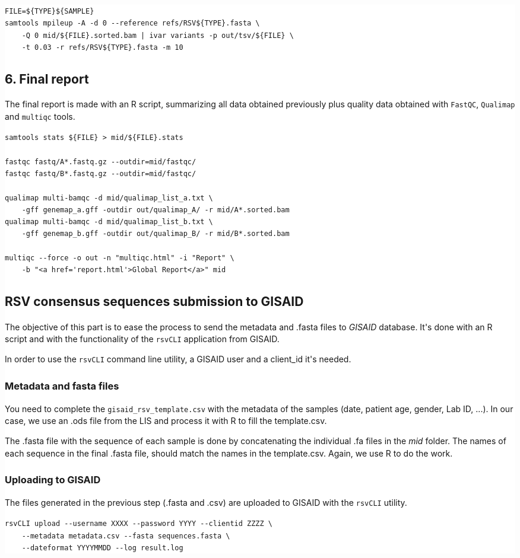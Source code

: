 ```
FILE=${TYPE}${SAMPLE}
samtools mpileup -A -d 0 --reference refs/RSV${TYPE}.fasta \
    -Q 0 mid/${FILE}.sorted.bam | ivar variants -p out/tsv/${FILE} \
    -t 0.03 -r refs/RSV${TYPE}.fasta -m 10 
```


## 6. Final report

The final report is made with an R script, summarizing all data obtained previously plus quality data obtained with `FastQC`, `Qualimap` and `multiqc` tools.

```
samtools stats ${FILE} > mid/${FILE}.stats

fastqc fastq/A*.fastq.gz --outdir=mid/fastqc/
fastqc fastq/B*.fastq.gz --outdir=mid/fastqc/

qualimap multi-bamqc -d mid/qualimap_list_a.txt \
    -gff genemap_a.gff -outdir out/qualimap_A/ -r mid/A*.sorted.bam
qualimap multi-bamqc -d mid/qualimap_list_b.txt \
    -gff genemap_b.gff -outdir out/qualimap_B/ -r mid/B*.sorted.bam

multiqc --force -o out -n "multiqc.html" -i "Report" \
    -b "<a href='report.html'>Global Report</a>" mid
```


## RSV consensus sequences submission to GISAID

The objective of this part is to ease the process to send the metadata and .fasta files to *GISAID* database. It's done with an R script and with the functionality of the `rsvCLI` application from GISAID. 

In order to use the `rsvCLI` command line utility, a GISAID user and a client_id it's needed.


### Metadata and fasta files

You need to complete the `gisaid_rsv_template.csv` with the metadata of the samples (date, patient age, gender, Lab ID, ...). In our case, we use an .ods file from the LIS and process it with R to fill the template.csv.

The .fasta file with the sequence of each sample is done by concatenating the individual .fa files in the _mid_ folder. The names of each sequence in the final .fasta file, should match the names in the template.csv. Again, we use R to do the work.


### Uploading to GISAID

The files generated in the previous step (.fasta and .csv) are uploaded to GISAID with the `rsvCLI` utility. 

```
rsvCLI upload --username XXXX --password YYYY --clientid ZZZZ \
    --metadata metadata.csv --fasta sequences.fasta \
    --dateformat YYYYMMDD --log result.log
```
